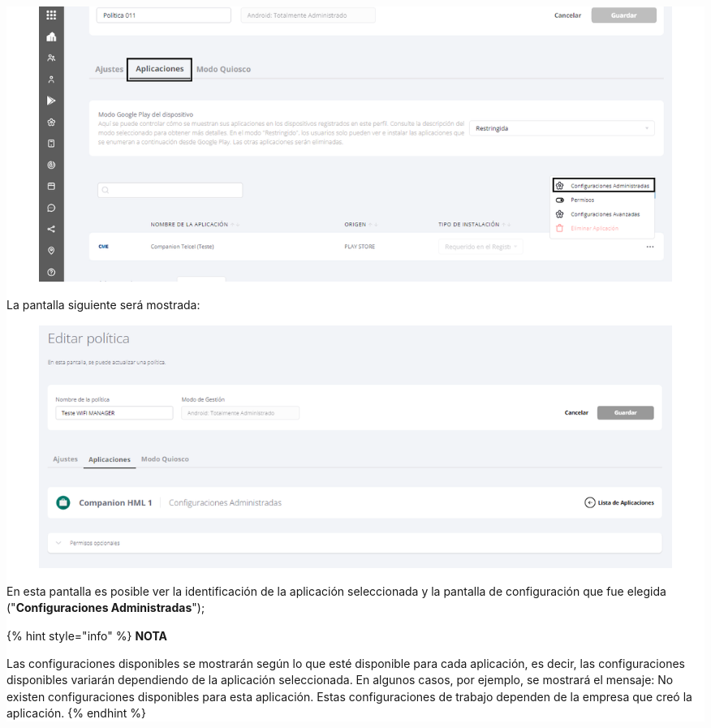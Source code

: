 <figure><img src="../../../../.gitbook/assets/Captura de tela 2023-11-06 174309.png" alt=""><figcaption></figcaption></figure>

La pantalla siguiente será mostrada:

<figure><img src="../../../../.gitbook/assets/Captura de tela 2024-05-16 145644.png" alt=""><figcaption></figcaption></figure>

En esta pantalla es posible ver la identificación de la aplicación seleccionada y la pantalla de configuración que fue elegida ("**Configuraciones Administradas**");

{% hint style="info" %}
**NOTA**

Las configuraciones disponibles se mostrarán según lo que esté disponible para cada aplicación, es decir, las configuraciones disponibles variarán dependiendo de la aplicación seleccionada. En algunos casos, por ejemplo, se mostrará el mensaje: No existen configuraciones disponibles para esta aplicación. Estas configuraciones de trabajo dependen de la empresa que creó la aplicación.
{% endhint %}

